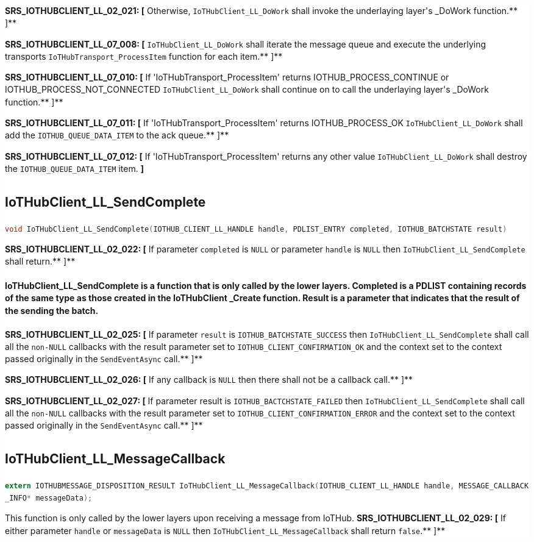 **SRS_IOTHUBCLIENT_LL_02_021: [** Otherwise, `IoTHubClient_LL_DoWork` shall invoke the underlaying layer's _DoWork function.** ]** 

**SRS_IOTHUBCLIENT_LL_07_008: [** `IoTHubClient_LL_DoWork` shall iterate the message queue and execute the underlying transports `IoTHubTransport_ProcessItem` function for each item.** ]** 

**SRS_IOTHUBCLIENT_LL_07_010: [** If 'IoTHubTransport_ProcessItem' returns IOTHUB_PROCESS_CONTINUE or IOTHUB_PROCESS_NOT_CONNECTED `IoTHubClient_LL_DoWork` shall continue on to call the underlaying layer's _DoWork function.** ]**  

**SRS_IOTHUBCLIENT_LL_07_011: [** If 'IoTHubTransport_ProcessItem' returns IOTHUB_PROCESS_OK `IoTHubClient_LL_DoWork` shall add the `IOTHUB_QUEUE_DATA_ITEM` to the ack queue.** ]**

**SRS_IOTHUBCLIENT_LL_07_012: [** If 'IoTHubTransport_ProcessItem' returns any other value `IoTHubClient_LL_DoWork` shall destroy the `IOTHUB_QUEUE_DATA_ITEM` item. **]**

## IoTHubClient_LL_SendComplete

```c
void IoTHubClient_LL_SendComplete(IOTHUB_CLIENT_LL_HANDLE handle, PDLIST_ENTRY completed, IOTHUB_BATCHSTATE result)
```

**SRS_IOTHUBCLIENT_LL_02_022: [** If parameter `completed` is `NULL` or parameter `handle` is `NULL` then `IoTHubClient_LL_SendComplete` shall return.** ]** 

#### IoTHubClient_LL_SendComplete is a function that is only called by the lower layers. Completed is a PDLIST containing records of the same type as those created in the IoTHubClient _Create function. Result is a parameter that indicates that the result of the sending the batch.

**SRS_IOTHUBCLIENT_LL_02_025: [** If parameter `result` is `IOTHUB_BATCHSTATE_SUCCESS` then `IoTHubClient_LL_SendComplete` shall call all the `non-NULL` callbacks with the result parameter set to `IOTHUB_CLIENT_CONFIRMATION_OK` and the context set to the context passed originally in the `SendEventAsync` call.** ]**

**SRS_IOTHUBCLIENT_LL_02_026: [** If any callback is `NULL` then there shall not be a callback call.** ]**

**SRS_IOTHUBCLIENT_LL_02_027: [** If parameter result is `IOTHUB_BACTCHSTATE_FAILED` then `IoTHubClient_LL_SendComplete` shall call all the `non-NULL` callbacks with the result parameter set to `IOTHUB_CLIENT_CONFIRMATION_ERROR` and the context set to the context passed originally in the `SendEventAsync` call.** ]**



## IoTHubClient_LL_MessageCallback

```c
extern IOTHUBMESSAGE_DISPOSITION_RESULT IoTHubClient_LL_MessageCallback(IOTHUB_CLIENT_LL_HANDLE handle, MESSAGE_CALLBACK_INFO* messageData);
```

This function is only called by the lower layers upon receiving a message from IoTHub.
**SRS_IOTHUBCLIENT_LL_02_029: [** If either parameter `handle` or `messageData` is `NULL` then `IoTHubClient_LL_MessageCallback` shall return `false`.** ]**
